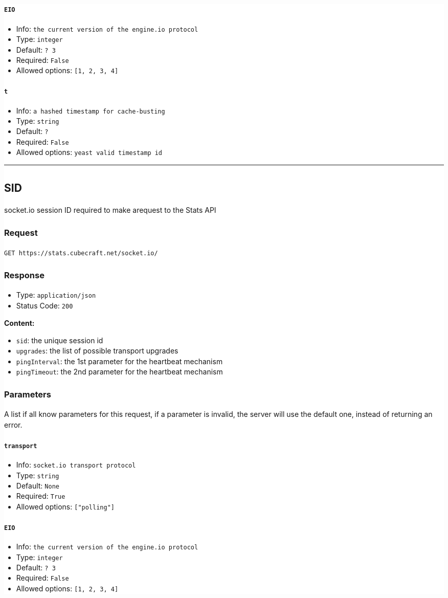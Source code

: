 #### `EIO`
- Info: `the current version of the engine.io protocol`
- Type: `integer`
- Default: `? 3`
- Required: `False`
- Allowed options: `[1, 2, 3, 4]`

#### `t`
- Info: `a hashed timestamp for cache-busting`
- Type: `string`
- Default: `?`
- Required: `False`
- Allowed options: `yeast valid timestamp id`

---
## SID
socket.io session ID required to make arequest to the Stats API

### Request
```
GET https://stats.cubecraft.net/socket.io/
```

### Response
- Type: `application/json`
- Status Code: `200`

**Content:**
- `sid`: the unique session id
- `upgrades`: the list of possible transport upgrades
- `pingInterval`: the 1st parameter for the heartbeat mechanism
- `pingTimeout`: the 2nd parameter for the heartbeat mechanism

### Parameters
A list if all know parameters for this request, if a parameter is invalid, the server will use the default one, instead of returning an error.
#### `transport`
- Info: `socket.io transport protocol`
- Type: `string`
- Default: `None`
- Required: `True`
- Allowed options: `["polling"]`

#### `EIO`
- Info: `the current version of the engine.io protocol`
- Type: `integer`
- Default: `? 3`
- Required: `False`
- Allowed options: `[1, 2, 3, 4]`
